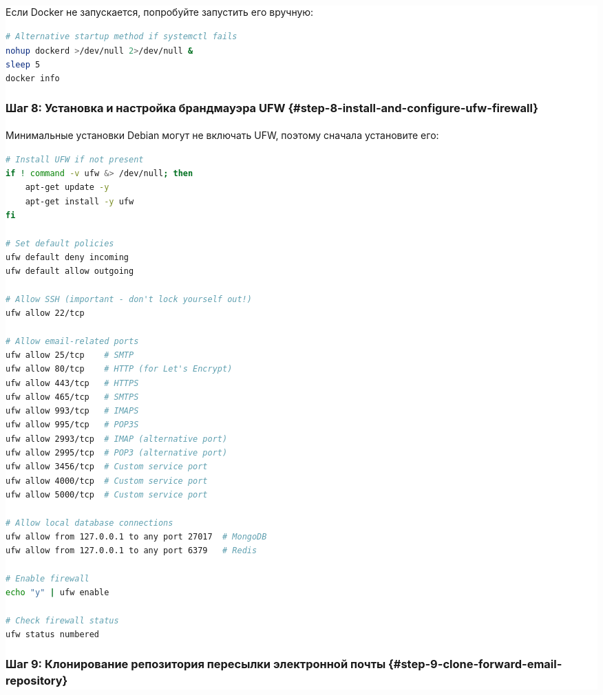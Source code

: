 Если Docker не запускается, попробуйте запустить его вручную:

```bash
# Alternative startup method if systemctl fails
nohup dockerd >/dev/null 2>/dev/null &
sleep 5
docker info
```

### Шаг 8: Установка и настройка брандмауэра UFW {#step-8-install-and-configure-ufw-firewall}

Минимальные установки Debian могут не включать UFW, поэтому сначала установите его:

```bash
# Install UFW if not present
if ! command -v ufw &> /dev/null; then
    apt-get update -y
    apt-get install -y ufw
fi

# Set default policies
ufw default deny incoming
ufw default allow outgoing

# Allow SSH (important - don't lock yourself out!)
ufw allow 22/tcp

# Allow email-related ports
ufw allow 25/tcp    # SMTP
ufw allow 80/tcp    # HTTP (for Let's Encrypt)
ufw allow 443/tcp   # HTTPS
ufw allow 465/tcp   # SMTPS
ufw allow 993/tcp   # IMAPS
ufw allow 995/tcp   # POP3S
ufw allow 2993/tcp  # IMAP (alternative port)
ufw allow 2995/tcp  # POP3 (alternative port)
ufw allow 3456/tcp  # Custom service port
ufw allow 4000/tcp  # Custom service port
ufw allow 5000/tcp  # Custom service port

# Allow local database connections
ufw allow from 127.0.0.1 to any port 27017  # MongoDB
ufw allow from 127.0.0.1 to any port 6379   # Redis

# Enable firewall
echo "y" | ufw enable

# Check firewall status
ufw status numbered
```

### Шаг 9: Клонирование репозитория пересылки электронной почты {#step-9-clone-forward-email-repository}
